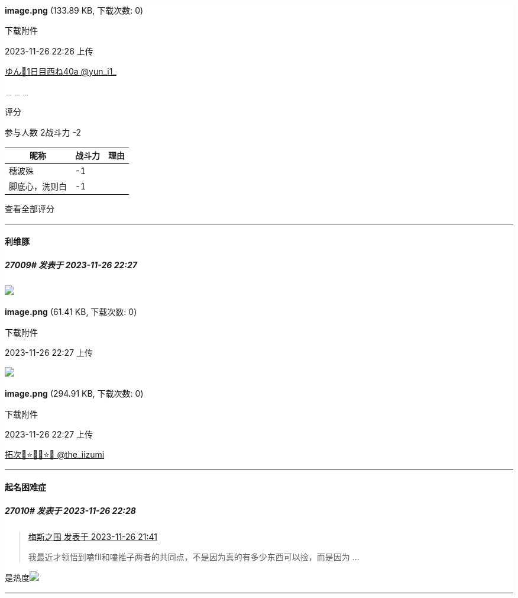 <strong>image.png</strong> (133.89 KB, 下载次数: 0)

下载附件

2023-11-26 22:26 上传

[ゆん🍬1日目西ね40a @yun_i1_](https://twitter.com/yun_i1_/status/1728708630969761953)

﹍﹍﹍

评分

 参与人数 2战斗力 -2

|昵称|战斗力|理由|
|----|---|---|
| 穗波殊|-1||
| 脚底心，洗则白|-1||

查看全部评分

*****

####  利维豚  
##### 27009#       发表于 2023-11-26 22:27

<img src="https://img.saraba1st.com/forum/202311/26/222718wdm88vdndd0rjn61.png" referrerpolicy="no-referrer">

<strong>image.png</strong> (61.41 KB, 下载次数: 0)

下载附件

2023-11-26 22:27 上传

<img src="https://img.saraba1st.com/forum/202311/26/222723j2j3itbglgyy8ggg.png" referrerpolicy="no-referrer">

<strong>image.png</strong> (294.91 KB, 下载次数: 0)

下载附件

2023-11-26 22:27 上传

[拓次💫⭐✨🌟⭐💫 @the_iizumi](https://twitter.com/the_iizumi/status/1728720281982923008)

*****

####  起名困难症  
##### 27010#       发表于 2023-11-26 22:28

<blockquote><a href="httphttps://bbs.saraba1st.com/2b/forum.php?mod=redirect&amp;goto=findpost&amp;pid=63145408&amp;ptid=2157296" target="_blank">梅斯之围 发表于 2023-11-26 21:41</a>

我最近才领悟到嗑fll和嗑推子两者的共同点，不是因为真的有多少东西可以捡，而是因为 ...</blockquote>
是热度<img src="https://static.saraba1st.com/image/smiley/face2017/067.png" referrerpolicy="no-referrer">

*****
